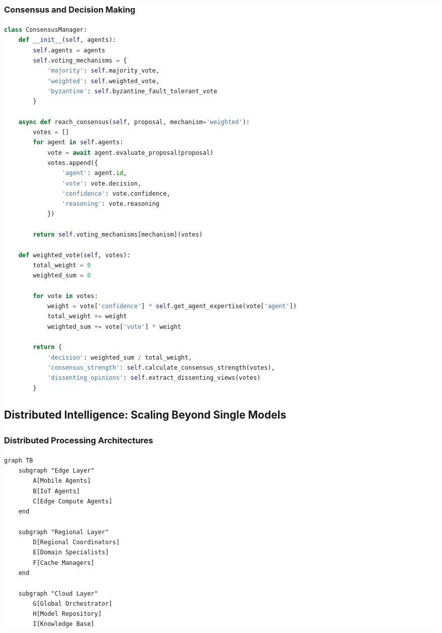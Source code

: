 ### Consensus and Decision Making

```python
class ConsensusManager:
    def __init__(self, agents):
        self.agents = agents
        self.voting_mechanisms = {
            'majority': self.majority_vote,
            'weighted': self.weighted_vote,
            'byzantine': self.byzantine_fault_tolerant_vote
        }
    
    async def reach_consensus(self, proposal, mechanism='weighted'):
        votes = []
        for agent in self.agents:
            vote = await agent.evaluate_proposal(proposal)
            votes.append({
                'agent': agent.id,
                'vote': vote.decision,
                'confidence': vote.confidence,
                'reasoning': vote.reasoning
            })
        
        return self.voting_mechanisms[mechanism](votes)
    
    def weighted_vote(self, votes):
        total_weight = 0
        weighted_sum = 0
        
        for vote in votes:
            weight = vote['confidence'] * self.get_agent_expertise(vote['agent'])
            total_weight += weight
            weighted_sum += vote['vote'] * weight
        
        return {
            'decision': weighted_sum / total_weight,
            'consensus_strength': self.calculate_consensus_strength(votes),
            'dissenting_opinions': self.extract_dissenting_views(votes)
        }
```

## Distributed Intelligence: Scaling Beyond Single Models

### Distributed Processing Architectures

```mermaid
graph TB
    subgraph "Edge Layer"
        A[Mobile Agents]
        B[IoT Agents]
        C[Edge Compute Agents]
    end
    
    subgraph "Regional Layer"
        D[Regional Coordinators]
        E[Domain Specialists]
        F[Cache Managers]
    end
    
    subgraph "Cloud Layer"
        G[Global Orchestrator]
        H[Model Repository]
        I[Knowledge Base]
```